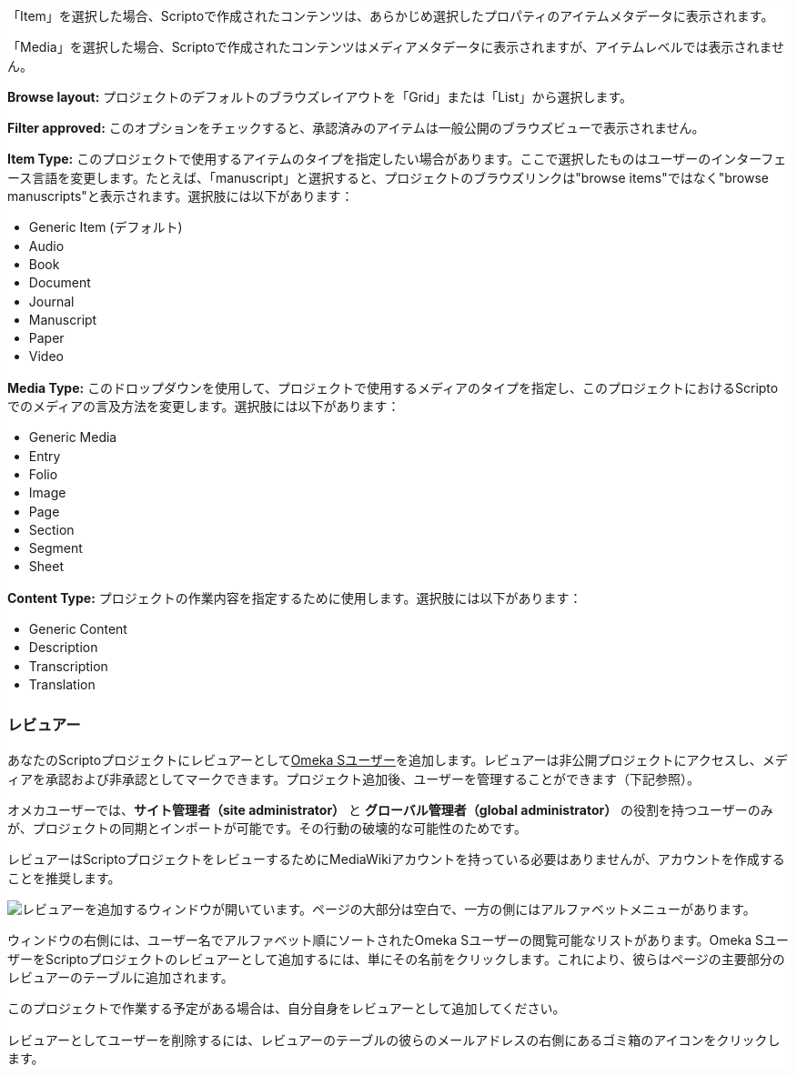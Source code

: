 「Item」を選択した場合、Scriptoで作成されたコンテンツは、あらかじめ選択したプロパティのアイテムメタデータに表示されます。

「Media」を選択した場合、Scriptoで作成されたコンテンツはメディアメタデータに表示されますが、アイテムレベルでは表示されません。

**Browse layout:** プロジェクトのデフォルトのブラウズレイアウトを「Grid」または「List」から選択します。

**Filter approved:** このオプションをチェックすると、承認済みのアイテムは一般公開のブラウズビューで表示されません。

**Item Type:** このプロジェクトで使用するアイテムのタイプを指定したい場合があります。ここで選択したものはユーザーのインターフェース言語を変更します。たとえば、「manuscript」と選択すると、プロジェクトのブラウズリンクは"browse items"ではなく"browse manuscripts"と表示されます。選択肢には以下があります：

- Generic Item (デフォルト)
- Audio
- Book
- Document
- Journal 
- Manuscript
- Paper
- Video

**Media Type:** このドロップダウンを使用して、プロジェクトで使用するメディアのタイプを指定し、このプロジェクトにおけるScriptoでのメディアの言及方法を変更します。選択肢には以下があります：

- Generic Media
- Entry
- Folio
- Image
- Page
- Section
- Segment
- Sheet

**Content Type:** プロジェクトの作業内容を指定するために使用します。選択肢には以下があります：

- Generic Content
- Description
- Transcription
- Translation

### レビュアー
あなたのScriptoプロジェクトにレビュアーとして[Omeka Sユーザー](../../../admin/users/)を追加します。レビュアーは非公開プロジェクトにアクセスし、メディアを承認および非承認としてマークできます。プロジェクト追加後、ユーザーを管理することができます（下記参照）。

オメカユーザーでは、**サイト管理者（site administrator）** と **グローバル管理者（global administrator）** の役割を持つユーザーのみが、プロジェクトの同期とインポートが可能です。その行動の破壊的な可能性のためです。

レビュアーはScriptoプロジェクトをレビューするためにMediaWikiアカウントを持っている必要はありませんが、アカウントを作成することを推奨します。

![レビュアーを追加するウィンドウが開いています。ページの大部分は空白で、一方の側にはアルファベットメニューがあります。](../modulesfiles/scripto_newrev.png)

ウィンドウの右側には、ユーザー名でアルファベット順にソートされたOmeka Sユーザーの閲覧可能なリストがあります。Omeka SユーザーをScriptoプロジェクトのレビュアーとして追加するには、単にその名前をクリックします。これにより、彼らはページの主要部分のレビュアーのテーブルに追加されます。

このプロジェクトで作業する予定がある場合は、自分自身をレビュアーとして追加してください。

レビュアーとしてユーザーを削除するには、レビュアーのテーブルの彼らのメールアドレスの右側にあるゴミ箱のアイコンをクリックします。
